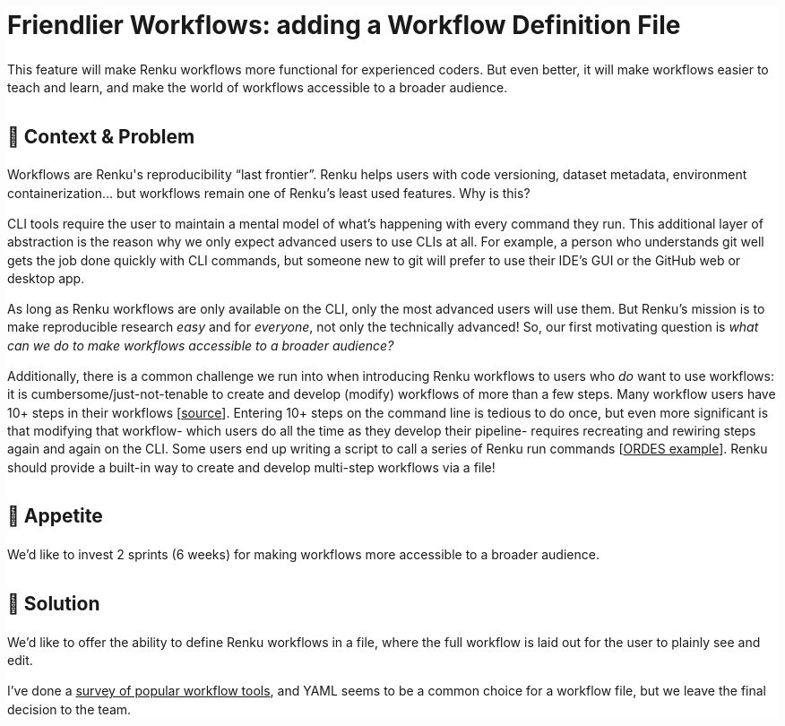 # Friendlier Workflows: adding a Workflow Definition File

This feature will make Renku workflows more functional for experienced coders. But even better, it will make workflows easier to teach and learn, and make the world of workflows accessible to a broader audience.

## 🤔 Context & Problem

Workflows are Renku's reproducibility “last frontier”. Renku helps users with code versioning, dataset metadata, environment containerization... but workflows remain one of Renku’s least used features. Why is this?

CLI tools require the user to maintain a mental model of what’s happening with every command they run. This additional layer of abstraction is the reason why we only expect advanced users to use CLIs at all. For example, a person who understands git well gets the job done quickly with CLI commands, but someone new to git will prefer to use their IDE’s GUI or the GitHub web or desktop app.

As long as Renku workflows are only available on the CLI, only the most advanced users will use them. But Renku’s mission is to make reproducible research *easy* and for *everyone*, not only the technically advanced! So, our first motivating question is *what can we do to make workflows accessible to a broader audience?*

Additionally, there is a common challenge we run into when introducing Renku workflows to users who *do* want to use workflows: it is cumbersome/just-not-tenable to create and develop (modify) workflows of more than a few steps. Many workflow users have 10+ steps in their workflows [[source](https://sdsc.atlassian.net/wiki/spaces/RENKU/pages/2246541341/Reproducibility+on+HPC)]. Entering 10+ steps on the command line is tedious to do once, but even more significant is that modifying that workflow- which users do all the time as they develop their pipeline- requires recreating and rewiring steps again and again on the CLI. Some users end up writing a script to call a series of Renku run commands [[ORDES example](https://renkulab.io/projects/renku-stories/digirhythm/files/blob/src/build_workflow.sh)]. Renku should provide a built-in way to create and develop multi-step workflows via a file!

## 🍴 Appetite

We’d like to invest 2 sprints (6 weeks) for making workflows more accessible to a broader audience.

## 🎯 Solution

We’d like to offer the ability to define Renku workflows in a file, where the full workflow is laid out for the user to plainly see and edit.

I’ve done a [survey of popular workflow tools](https://sdsc.atlassian.net/wiki/spaces/RENKU/pages/2310701105/Workflow+Tool+Research), and YAML seems to be a common choice for a workflow file, but we leave the final decision to the team.

